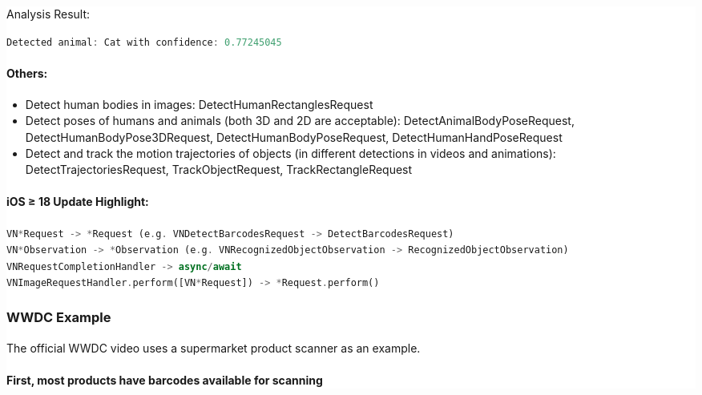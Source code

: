 
Analysis Result:
```csharp
Detected animal: Cat with confidence: 0.77245045
```
#### Others:
- Detect human bodies in images: DetectHumanRectanglesRequest
- Detect poses of humans and animals (both 3D and 2D are acceptable): DetectAnimalBodyPoseRequest, DetectHumanBodyPose3DRequest, DetectHumanBodyPoseRequest, DetectHumanHandPoseRequest
- Detect and track the motion trajectories of objects (in different detections in videos and animations): DetectTrajectoriesRequest, TrackObjectRequest, TrackRectangleRequest

#### **iOS ≥ 18 Update Highlight:**
```rust
VN*Request -> *Request (e.g. VNDetectBarcodesRequest -> DetectBarcodesRequest)
VN*Observation -> *Observation (e.g. VNRecognizedObjectObservation -> RecognizedObjectObservation)
VNRequestCompletionHandler -> async/await
VNImageRequestHandler.perform([VN*Request]) -> *Request.perform()
```
### WWDC Example

The official WWDC video uses a supermarket product scanner as an example.
#### First, most products have barcodes available for scanning

